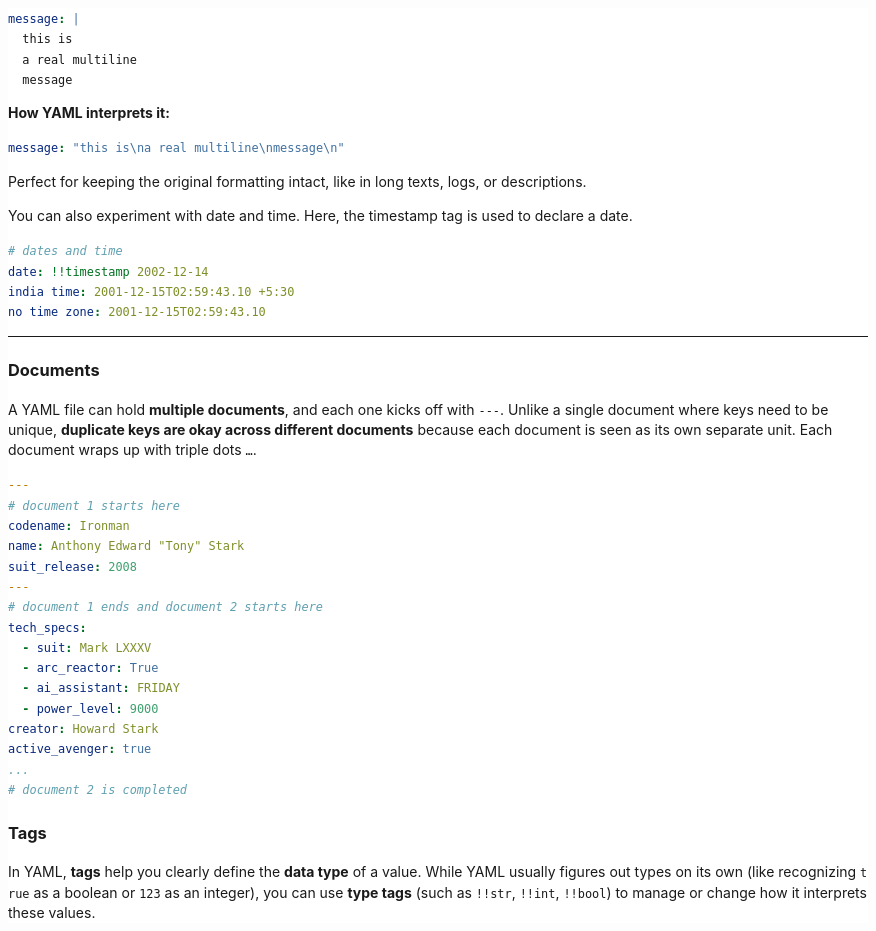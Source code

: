 ```yaml
message: |
  this is
  a real multiline
  message
```

**How YAML interprets it:**

```yaml
message: "this is\na real multiline\nmessage\n"
```

Perfect for keeping the original formatting intact, like in long texts, logs, or descriptions.

You can also experiment with date and time. Here, the timestamp tag is used to declare a date.

```yaml
# dates and time
date: !!timestamp 2002-12-14
india time: 2001-12-15T02:59:43.10 +5:30
no time zone: 2001-12-15T02:59:43.10
```

---

### Documents

A YAML file can hold **multiple documents**, and each one kicks off with `---`. Unlike a single document where keys need to be unique, **duplicate keys are okay across different documents** because each document is seen as its own separate unit. Each document wraps up with triple dots `…`.

```yaml
---
# document 1 starts here
codename: Ironman
name: Anthony Edward "Tony" Stark
suit_release: 2008
---
# document 1 ends and document 2 starts here
tech_specs:
  - suit: Mark LXXXV
  - arc_reactor: True
  - ai_assistant: FRIDAY
  - power_level: 9000
creator: Howard Stark
active_avenger: true
...
# document 2 is completed
```

### Tags

In YAML, **tags** help you clearly define the **data type** of a value. While YAML usually figures out types on its own (like recognizing `true` as a boolean or `123` as an integer), you can use **type tags** (such as `!!str`, `!!int`, `!!bool`) to manage or change how it interprets these values.

